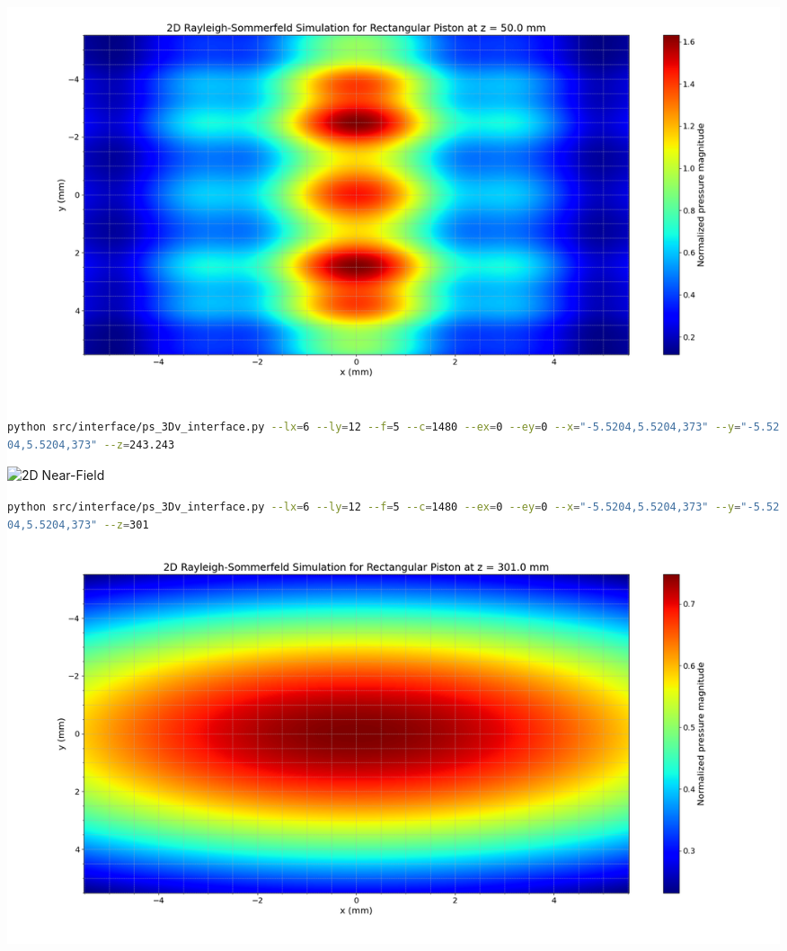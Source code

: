 ![2D z=50](../../examples/figures/2D_RS_simulation_for_rectangular_piston_transducer_z50.png)

```bash
python src/interface/ps_3Dv_interface.py --lx=6 --ly=12 --f=5 --c=1480 --ex=0 --ey=0 --x="-5.5204,5.5204,373" --y="-5.5204,5.5204,373" --z=243.243
```

![2D Near-Field](../../examples/figures/2D_RS_simulation_for_rectangular_piston_transducer_znear‑field_regime.png)

```bash
python src/interface/ps_3Dv_interface.py --lx=6 --ly=12 --f=5 --c=1480 --ex=0 --ey=0 --x="-5.5204,5.5204,373" --y="-5.5204,5.5204,373" --z=301
```

![2D z=301](../../examples/figures/2D_RS_simulation_for_rectangular_piston_transducer_z301.png)
